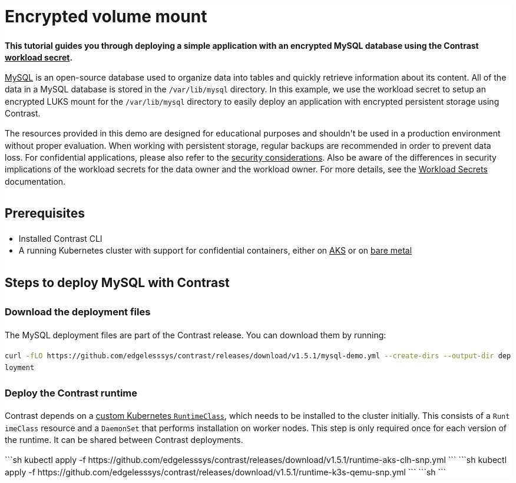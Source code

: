 # Encrypted volume mount

**This tutorial guides you through deploying a simple application with an
encrypted MySQL database using the Contrast
[workload secret](../architecture/secrets.md#workload-secrets).**

[MySQL](https://mysql.com) is an open-source database used to organize data into
tables and quickly retrieve information about its content. All of the data in a
MySQL database is stored in the `/var/lib/mysql` directory. In this example, we
use the workload secret to setup an encrypted LUKS mount for the
`/var/lib/mysql` directory to easily deploy an application with encrypted
persistent storage using Contrast.

The resources provided in this demo are designed for educational purposes and
shouldn't be used in a production environment without proper evaluation. When
working with persistent storage, regular backups are recommended in order to
prevent data loss. For confidential applications, please also refer to the
[security considerations](../architecture/security-considerations.md). Also be
aware of the differences in security implications of the workload secrets for
the data owner and the workload owner. For more details, see the
[Workload Secrets](../architecture/secrets.md#workload-secrets) documentation.

## Prerequisites

- Installed Contrast CLI
- A running Kubernetes cluster with support for confidential containers, either
  on [AKS](../getting-started/cluster-setup.md) or on
  [bare metal](../getting-started/bare-metal.md)

## Steps to deploy MySQL with Contrast

### Download the deployment files

The MySQL deployment files are part of the Contrast release. You can download
them by running:

```sh
curl -fLO https://github.com/edgelesssys/contrast/releases/download/v1.5.1/mysql-demo.yml --create-dirs --output-dir deployment
```

### Deploy the Contrast runtime

Contrast depends on a
[custom Kubernetes `RuntimeClass`](../components/runtime.md), which needs to be
installed to the cluster initially. This consists of a `RuntimeClass` resource
and a `DaemonSet` that performs installation on worker nodes. This step is only
required once for each version of the runtime. It can be shared between Contrast
deployments.

<Tabs queryString="platform">
<TabItem value="aks-clh-snp" label="AKS" default>
```sh
kubectl apply -f https://github.com/edgelesssys/contrast/releases/download/v1.5.1/runtime-aks-clh-snp.yml
```
</TabItem>
<TabItem value="k3s-qemu-snp" label="Bare metal (SEV-SNP)">
```sh
kubectl apply -f https://github.com/edgelesssys/contrast/releases/download/v1.5.1/runtime-k3s-qemu-snp.yml
```
</TabItem>
<TabItem value="k3s-qemu-tdx" label="Bare metal (TDX)">
```sh
```